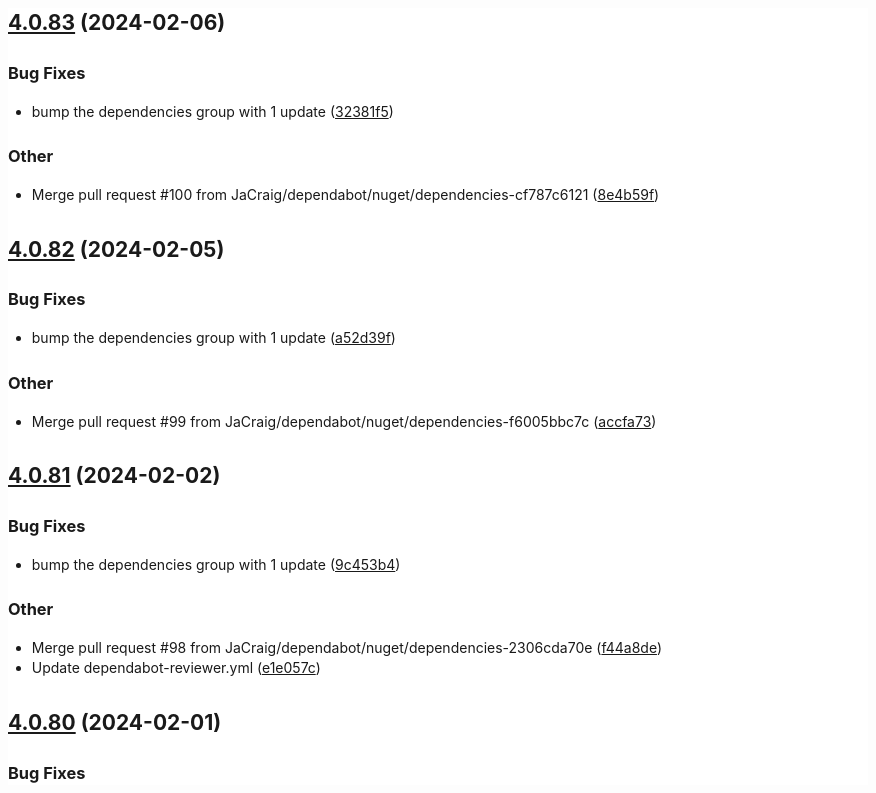 <a name="4.0.83"></a>
## [4.0.83](https://www.github.com/JaCraig/TaskMaster/releases/tag/v4.0.83) (2024-02-06)

### Bug Fixes

* bump the dependencies group with 1 update ([32381f5](https://www.github.com/JaCraig/TaskMaster/commit/32381f5b63af5381c6d1338a8080ef627baeaa93))

### Other

* Merge pull request #100 from JaCraig/dependabot/nuget/dependencies-cf787c6121 ([8e4b59f](https://www.github.com/JaCraig/TaskMaster/commit/8e4b59fd6128371a865ad1736b76936c66abf1ce))

<a name="4.0.82"></a>
## [4.0.82](https://www.github.com/JaCraig/TaskMaster/releases/tag/v4.0.82) (2024-02-05)

### Bug Fixes

* bump the dependencies group with 1 update ([a52d39f](https://www.github.com/JaCraig/TaskMaster/commit/a52d39fe6c06285da7a6dbe37af0e8c663d8b549))

### Other

* Merge pull request #99 from JaCraig/dependabot/nuget/dependencies-f6005bbc7c ([accfa73](https://www.github.com/JaCraig/TaskMaster/commit/accfa731f9604d311f00b0c543ff18e96fc45fa2))

<a name="4.0.81"></a>
## [4.0.81](https://www.github.com/JaCraig/TaskMaster/releases/tag/v4.0.81) (2024-02-02)

### Bug Fixes

* bump the dependencies group with 1 update ([9c453b4](https://www.github.com/JaCraig/TaskMaster/commit/9c453b46b4de9238dedfcd16eb0045da2d6ae76c))

### Other

* Merge pull request #98 from JaCraig/dependabot/nuget/dependencies-2306cda70e ([f44a8de](https://www.github.com/JaCraig/TaskMaster/commit/f44a8deb850d2d71a22ad0bc6b6b23c93e23d0c7))
* Update dependabot-reviewer.yml ([e1e057c](https://www.github.com/JaCraig/TaskMaster/commit/e1e057cddf0c7d390b3d3d596119f8a8e8b8223f))

<a name="4.0.80"></a>
## [4.0.80](https://www.github.com/JaCraig/TaskMaster/releases/tag/v4.0.80) (2024-02-01)

### Bug Fixes
